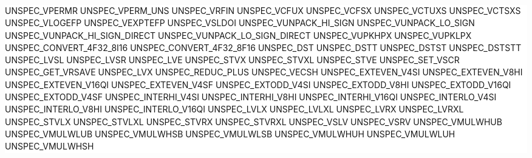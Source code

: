    UNSPEC_VPERMR
   UNSPEC_VPERM_UNS
   UNSPEC_VRFIN
   UNSPEC_VCFUX
   UNSPEC_VCFSX
   UNSPEC_VCTUXS
   UNSPEC_VCTSXS
   UNSPEC_VLOGEFP
   UNSPEC_VEXPTEFP
   UNSPEC_VSLDOI
   UNSPEC_VUNPACK_HI_SIGN
   UNSPEC_VUNPACK_LO_SIGN
   UNSPEC_VUNPACK_HI_SIGN_DIRECT
   UNSPEC_VUNPACK_LO_SIGN_DIRECT
   UNSPEC_VUPKHPX
   UNSPEC_VUPKLPX
   UNSPEC_CONVERT_4F32_8I16
   UNSPEC_CONVERT_4F32_8F16
   UNSPEC_DST
   UNSPEC_DSTT
   UNSPEC_DSTST
   UNSPEC_DSTSTT
   UNSPEC_LVSL
   UNSPEC_LVSR
   UNSPEC_LVE
   UNSPEC_STVX
   UNSPEC_STVXL
   UNSPEC_STVE
   UNSPEC_SET_VSCR
   UNSPEC_GET_VRSAVE
   UNSPEC_LVX
   UNSPEC_REDUC_PLUS
   UNSPEC_VECSH
   UNSPEC_EXTEVEN_V4SI
   UNSPEC_EXTEVEN_V8HI
   UNSPEC_EXTEVEN_V16QI
   UNSPEC_EXTEVEN_V4SF
   UNSPEC_EXTODD_V4SI
   UNSPEC_EXTODD_V8HI
   UNSPEC_EXTODD_V16QI
   UNSPEC_EXTODD_V4SF
   UNSPEC_INTERHI_V4SI
   UNSPEC_INTERHI_V8HI
   UNSPEC_INTERHI_V16QI
   UNSPEC_INTERLO_V4SI
   UNSPEC_INTERLO_V8HI
   UNSPEC_INTERLO_V16QI
   UNSPEC_LVLX
   UNSPEC_LVLXL
   UNSPEC_LVRX
   UNSPEC_LVRXL
   UNSPEC_STVLX
   UNSPEC_STVLXL
   UNSPEC_STVRX
   UNSPEC_STVRXL
   UNSPEC_VSLV
   UNSPEC_VSRV
   UNSPEC_VMULWHUB
   UNSPEC_VMULWLUB
   UNSPEC_VMULWHSB
   UNSPEC_VMULWLSB
   UNSPEC_VMULWHUH
   UNSPEC_VMULWLUH
   UNSPEC_VMULWHSH
